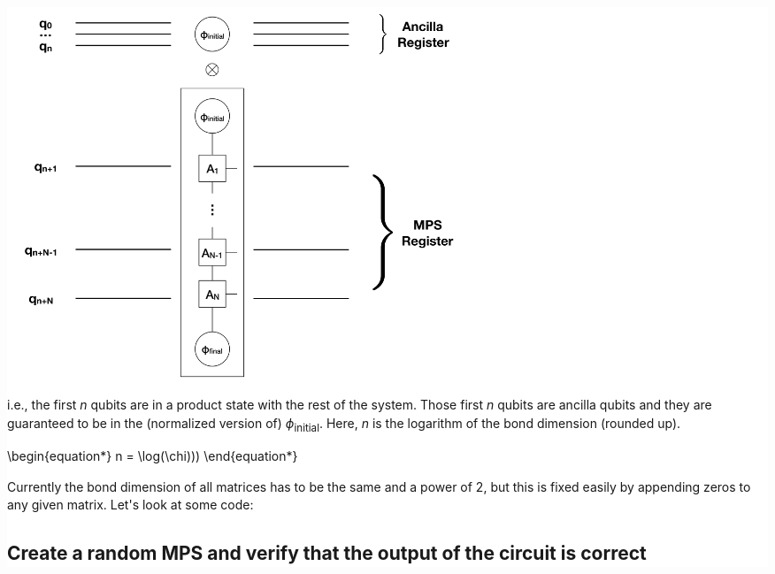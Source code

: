 <img src="registers.png" width="60%">

i.e., the first $n$ qubits are in a product state with the rest of the system. Those first $n$ qubits are ancilla qubits and they are guaranteed to be in the (normalized version of) $\phi_\text{initial}$. Here, $n$ is the logarithm of the bond dimension (rounded up).

\begin{equation*}
n = \log(\chi)))
\end{equation*}

Currently the bond dimension of all matrices has to be the same and a power of 2, but this is fixed easily by appending zeros to any given matrix. Let's look at some code:

## Create a random MPS and verify that the output of the circuit is correct


